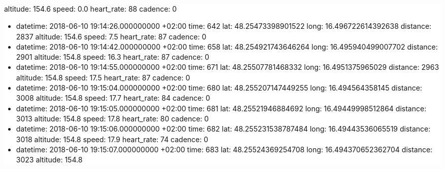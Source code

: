   altitude: 154.6
  speed: 0.0
  heart_rate: 88
  cadence: 0
- datetime: 2018-06-10 19:14:26.000000000 +02:00
  time: 642
  lat: 48.25473398901522
  long: 16.496722614392638
  distance: 2837
  altitude: 154.6
  speed: 7.5
  heart_rate: 87
  cadence: 0
- datetime: 2018-06-10 19:14:42.000000000 +02:00
  time: 658
  lat: 48.254921743646264
  long: 16.495940499007702
  distance: 2901
  altitude: 154.8
  speed: 16.3
  heart_rate: 87
  cadence: 0
- datetime: 2018-06-10 19:14:55.000000000 +02:00
  time: 671
  lat: 48.25507781468332
  long: 16.4951375965029
  distance: 2963
  altitude: 154.8
  speed: 17.5
  heart_rate: 87
  cadence: 0
- datetime: 2018-06-10 19:15:04.000000000 +02:00
  time: 680
  lat: 48.255207147449255
  long: 16.494564358145
  distance: 3008
  altitude: 154.8
  speed: 17.7
  heart_rate: 84
  cadence: 0
- datetime: 2018-06-10 19:15:05.000000000 +02:00
  time: 681
  lat: 48.25521946884692
  long: 16.49449998512864
  distance: 3013
  altitude: 154.8
  speed: 17.8
  heart_rate: 80
  cadence: 0
- datetime: 2018-06-10 19:15:06.000000000 +02:00
  time: 682
  lat: 48.255231538787484
  long: 16.49443536065519
  distance: 3018
  altitude: 154.8
  speed: 17.9
  heart_rate: 74
  cadence: 0
- datetime: 2018-06-10 19:15:07.000000000 +02:00
  time: 683
  lat: 48.25524369254708
  long: 16.494370652362704
  distance: 3023
  altitude: 154.8